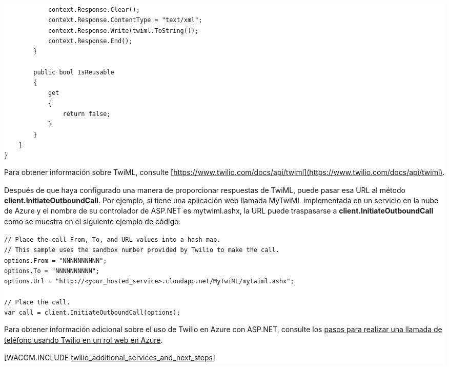                 context.Response.Clear();
                context.Response.ContentType = "text/xml";
                context.Response.Write(twiml.ToString());
                context.Response.End();
            }

            public bool IsReusable
            {
                get
                {
                    return false;
                }
            }
        }
    }

Para obtener información sobre TwiML, consulte [https://www.twilio.com/docs/api/twiml](https://www.twilio.com/docs/api/twiml).

Después de que haya configurado una manera de proporcionar respuestas de TwiML, puede pasar esa URL al método **client.InitiateOutboundCall**. Por ejemplo, si tiene una aplicación web llamada MyTwiML implementada en un servicio en la nube de Azure y el nombre de su controlador de ASP.NET es mytwiml.ashx, la URL puede traspasarse a **client.InitiateOutboundCall** como se muestra en el siguiente ejemplo de código:

    // Place the call From, To, and URL values into a hash map.
    // This sample uses the sandbox number provided by Twilio to make the call.
    options.From = "NNNNNNNNNN";
    options.To = "NNNNNNNNNN";
    options.Url = "http://<your_hosted_service>.cloudapp.net/MyTwiML/mytwiml.ashx";

    // Place the call.
    var call = client.InitiateOutboundCall(options);


Para obtener información adicional sobre el uso de Twilio en Azure con ASP.NET, consulte los [pasos para realizar una llamada de teléfono usando Twilio en un rol web en Azure][howto_phonecall_dotnet].

[WACOM.INCLUDE [twilio_additional_services_and_next_steps](../includes/twilio_additional_services_and_next_steps.md)]





[howto_phonecall_dotnet]: ../partner-twilio-cloud-services-dotnet-phone-call-web-role/



[twimlet_message_url]: http://twimlets.com/message

[twilio_rest_making_calls]: http://www.twilio.com/docs/api/rest/making-calls

[vs_project]:http://msdn.microsoft.com/es-es/library/windowsazure/ee405487.aspx
[nuget]:http://nuget.org/
[twilio_github_repo]:https://github.com/twilio/twilio-csharp



[twilio_libraries]: https://www.twilio.com/docs/libraries
[twiml]: http://www.twilio.com/docs/api/twiml
[twilio_api]: http://www.twilio.com/api
[try_twilio]: https://www.twilio.com/try-twilio
[twilio_account]:  https://www.twilio.com/user/account
[verify_phone]: https://www.twilio.com/user/account/phone-numbers/verified#
